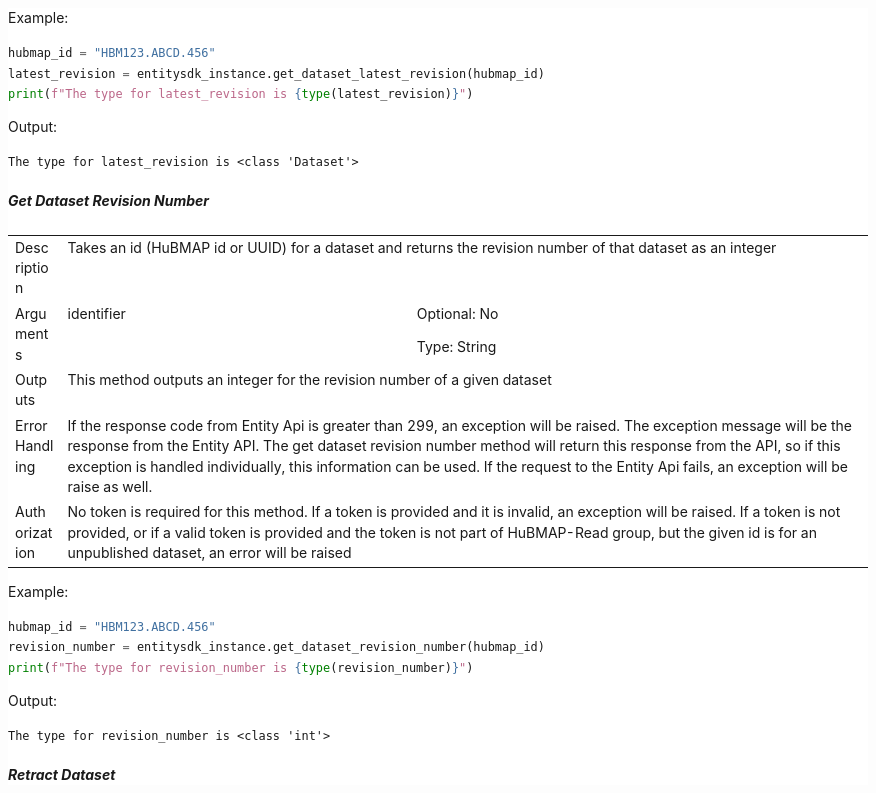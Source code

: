</table>

Example:

```python
hubmap_id = "HBM123.ABCD.456"
latest_revision = entitysdk_instance.get_dataset_latest_revision(hubmap_id)
print(f"The type for latest_revision is {type(latest_revision)}")
```

Output:

```
The type for latest_revision is <class 'Dataset'>
```





##### Get Dataset Revision Number

<table>

<tr><td>Description</td><td colspan="2">Takes an id (HuBMAP id or UUID) for a dataset and returns the revision number of that dataset as an integer</td></tr>
<tr><td rowspan="2">Arguments</td><td rowspan="2">identifier</td><td>Optional: No</td></tr><tr><td> Type: String</td></tr>
<tr><td>Outputs</td><td colspan="2">This method outputs an integer for the revision number of a given dataset</td></tr>
<tr><td>Error Handling</td><td colspan="2">If the response code from Entity Api is greater than 299, an exception will be raised. The exception message will be the response from the Entity API. The get dataset revision number method will return this response from the API, so if this exception is handled individually, this information can be used. If the request to the Entity Api fails, an exception will be raise as well.</td></tr>
<tr><td>Authorization</td><td colspan="2">No token is required for this method. If a token is provided and it is invalid, an exception will be raised. If a token is not provided, or if a valid token is provided and the token is not part of HuBMAP-Read group, but the given id is for an unpublished dataset, an error will be raised</td></tr>

</table>

Example:

```python
hubmap_id = "HBM123.ABCD.456"
revision_number = entitysdk_instance.get_dataset_revision_number(hubmap_id)
print(f"The type for revision_number is {type(revision_number)}")
```

Output:

```
The type for revision_number is <class 'int'>
```





##### Retract Dataset
